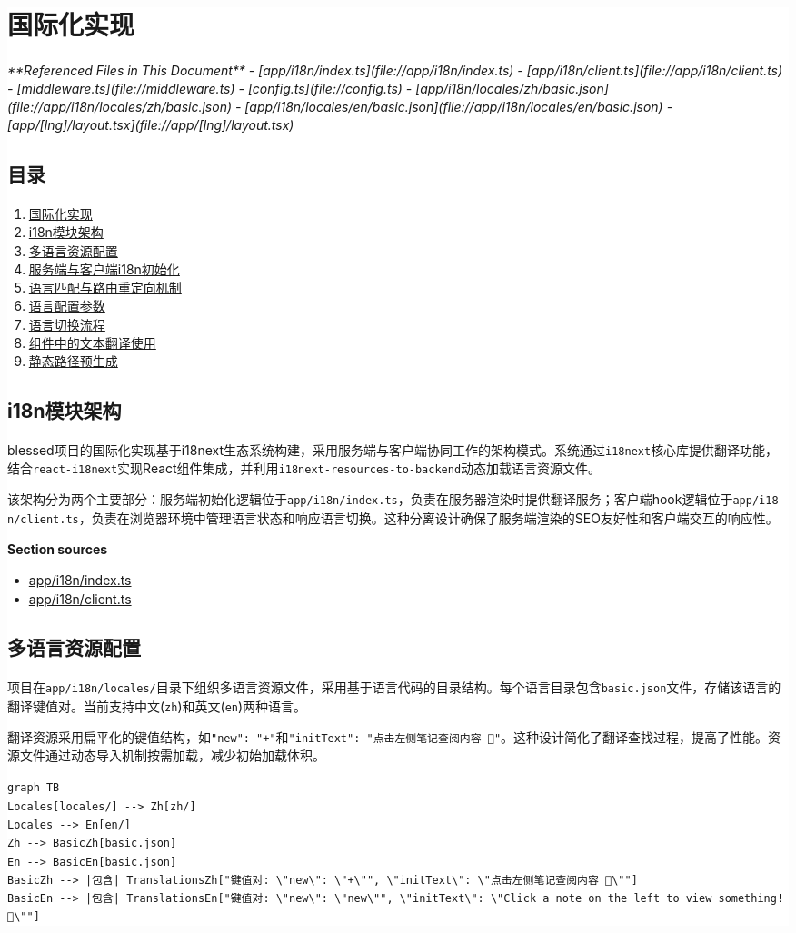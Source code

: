 # 国际化实现

<cite>
**Referenced Files in This Document**   
- [app/i18n/index.ts](file://app/i18n/index.ts)
- [app/i18n/client.ts](file://app/i18n/client.ts)
- [middleware.ts](file://middleware.ts)
- [config.ts](file://config.ts)
- [app/i18n/locales/zh/basic.json](file://app/i18n/locales/zh/basic.json)
- [app/i18n/locales/en/basic.json](file://app/i18n/locales/en/basic.json)
- [app/[lng]/layout.tsx](file://app/[lng]/layout.tsx)
</cite>

## 目录
1. [国际化实现](#国际化实现)
2. [i18n模块架构](#i18n模块架构)
3. [多语言资源配置](#多语言资源配置)
4. [服务端与客户端i18n初始化](#服务端与客户端i18n初始化)
5. [语言匹配与路由重定向机制](#语言匹配与路由重定向机制)
6. [语言配置参数](#语言配置参数)
7. [语言切换流程](#语言切换流程)
8. [组件中的文本翻译使用](#组件中的文本翻译使用)
9. [静态路径预生成](#静态路径预生成)

## i18n模块架构

blessed项目的国际化实现基于i18next生态系统构建，采用服务端与客户端协同工作的架构模式。系统通过`i18next`核心库提供翻译功能，结合`react-i18next`实现React组件集成，并利用`i18next-resources-to-backend`动态加载语言资源文件。

该架构分为两个主要部分：服务端初始化逻辑位于`app/i18n/index.ts`，负责在服务器渲染时提供翻译服务；客户端hook逻辑位于`app/i18n/client.ts`，负责在浏览器环境中管理语言状态和响应语言切换。这种分离设计确保了服务端渲染的SEO友好性和客户端交互的响应性。

**Section sources**
- [app/i18n/index.ts](file://app/i18n/index.ts#L1-L54)
- [app/i18n/client.ts](file://app/i18n/client.ts#L1-L75)

## 多语言资源配置

项目在`app/i18n/locales/`目录下组织多语言资源文件，采用基于语言代码的目录结构。每个语言目录包含`basic.json`文件，存储该语言的翻译键值对。当前支持中文(`zh`)和英文(`en`)两种语言。

翻译资源采用扁平化的键值结构，如`"new": "+"`和`"initText": "点击左侧笔记查阅内容 🥺"`。这种设计简化了翻译查找过程，提高了性能。资源文件通过动态导入机制按需加载，减少初始加载体积。

```mermaid
graph TB
Locales[locales/] --> Zh[zh/]
Locales --> En[en/]
Zh --> BasicZh[basic.json]
En --> BasicEn[basic.json]
BasicZh --> |包含| TranslationsZh["键值对: \"new\": \"+\"", \"initText\": \"点击左侧笔记查阅内容 🥺\""]
BasicEn --> |包含| TranslationsEn["键值对: \"new\": \"new\"", \"initText\": \"Click a note on the left to view something! 🥺\""]
```
